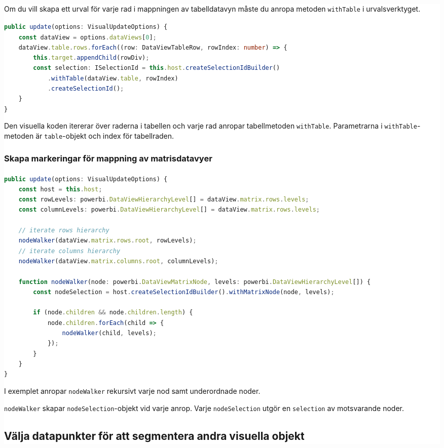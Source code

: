 ```json
```

Om du vill skapa ett urval för varje rad i mappningen av tabelldatavyn måste du anropa metoden `withTable` i urvalsverktyget.

```typescript
public update(options: VisualUpdateOptions) {
    const dataView = options.dataViews[0];
    dataView.table.rows.forEach((row: DataViewTableRow, rowIndex: number) => {
        this.target.appendChild(rowDiv);
        const selection: ISelectionId = this.host.createSelectionIdBuilder()
            .withTable(dataView.table, rowIndex)
            .createSelectionId();
    }
}
```

Den visuella koden itererar över raderna i tabellen och varje rad anropar tabellmetoden `withTable`. Parametrarna i `withTable`-metoden är `table`-objekt och index för tabellraden.

### <a name="create-selections-for-matrix-data-view-mapping"></a>Skapa markeringar för mappning av matrisdatavyer

```typescript
public update(options: VisualUpdateOptions) {
    const host = this.host;
    const rowLevels: powerbi.DataViewHierarchyLevel[] = dataView.matrix.rows.levels;
    const columnLevels: powerbi.DataViewHierarchyLevel[] = dataView.matrix.rows.levels;

    // iterate rows hierarchy
    nodeWalker(dataView.matrix.rows.root, rowLevels);
    // iterate columns hierarchy
    nodeWalker(dataView.matrix.columns.root, columnLevels);

    function nodeWalker(node: powerbi.DataViewMatrixNode, levels: powerbi.DataViewHierarchyLevel[]) {
        const nodeSelection = host.createSelectionIdBuilder().withMatrixNode(node, levels);

        if (node.children && node.children.length) {
            node.children.forEach(child => {
                nodeWalker(child, levels);
            });
        }
    }
}
```

I exemplet anropar `nodeWalker` rekursivt varje nod samt underordnade noder.

`nodeWalker` skapar `nodeSelection`-objekt vid varje anrop. Varje `nodeSelection` utgör en `selection` av motsvarande noder.

## <a name="select-datapoints-to-slice-other-visuals"></a>Välja datapunkter för att segmentera andra visuella objekt
